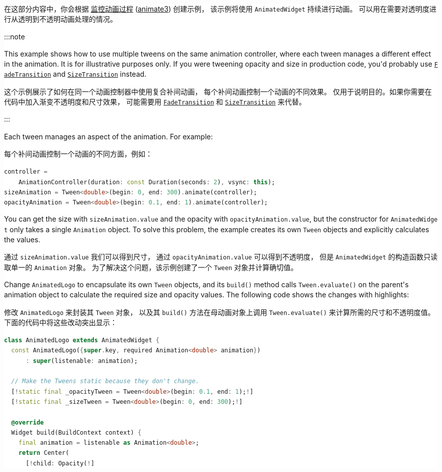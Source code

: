 在这部分内容中，你会根据 [监控动画过程](#monitoring) ([animate3][]) 创建示例，
该示例将使用 `AnimatedWidget` 持续进行动画。
可以用在需要对透明度进行从透明到不透明动画处理的情况。

:::note

This example shows how to use multiple tweens on the same animation
controller, where each tween manages a different effect in
the animation. It is for illustrative purposes only.
If you were tweening opacity and size in production code,
you'd probably use [`FadeTransition`][] and [`SizeTransition`][]
instead.

这个示例展示了如何在同一个动画控制器中使用复合补间动画，
每个补间动画控制一个动画的不同效果。
仅用于说明目的。如果你需要在代码中加入渐变不透明度和尺寸效果，
可能需要用 [`FadeTransition`][] 和 [`SizeTransition`][] 来代替。

:::

Each tween manages an aspect of the animation. For example:

每个补间动画控制一个动画的不同方面，例如：

<?code-excerpt "animate5/lib/main.dart (tweens)" plaster="none"?>
```dart
controller =
    AnimationController(duration: const Duration(seconds: 2), vsync: this);
sizeAnimation = Tween<double>(begin: 0, end: 300).animate(controller);
opacityAnimation = Tween<double>(begin: 0.1, end: 1).animate(controller);
```

You can get the size with `sizeAnimation.value` and the opacity
with `opacityAnimation.value`, but the constructor for `AnimatedWidget`
only takes a single `Animation` object. To solve this problem,
the example creates its own `Tween` objects and explicitly calculates the
values.

通过 `sizeAnimation.value` 我们可以得到尺寸，
通过 `opacityAnimation.value` 可以得到不透明度，
但是 `AnimatedWidget` 的构造函数只读取单一的 `Animation` 对象。
为了解决这个问题，该示例创建了一个 `Tween` 对象并计算确切值。

Change `AnimatedLogo` to encapsulate its own `Tween` objects,
and its `build()` method calls `Tween.evaluate()`
on the parent's animation object to calculate
the required size and opacity values.
The following code shows the changes with highlights:

修改 `AnimatedLogo` 来封装其 `Tween` 对象，
以及其 `build()` 方法在母动画对象上调用
`Tween.evaluate()` 来计算所需的尺寸和不透明度值。
下面的代码中将这些改动突出显示：

<?code-excerpt "animate5/lib/main.dart (diff)" replace="/(static final|child: Opacity|opacity:|_sizeTween\.|CurvedAnimation).*/[!$&!]/g"?>
```dart
class AnimatedLogo extends AnimatedWidget {
  const AnimatedLogo({super.key, required Animation<double> animation})
      : super(listenable: animation);

  // Make the Tweens static because they don't change.
  [!static final _opacityTween = Tween<double>(begin: 0.1, end: 1);!]
  [!static final _sizeTween = Tween<double>(begin: 0, end: 300);!]

  @override
  Widget build(BuildContext context) {
    final animation = listenable as Animation<double>;
    return Center(
      [!child: Opacity(!]
```

[animate0]: {{examples}}/animation/animate0
[animate1]: {{examples}}/animation/animate1
[animate2]: {{examples}}/animation/animate2
[animate3]: {{examples}}/animation/animate3
[animate4]: {{examples}}/animation/animate4
[animate5]: {{examples}}/animation/animate5
[`AnimatedWidget`]: {{site.api}}/flutter/widgets/AnimatedWidget-class.html
[`Animatable`]: {{site.api}}/flutter/animation/Animatable-class.html
[`Animation`]: {{site.api}}/flutter/animation/Animation-class.html
[`AnimatedBuilder`]: {{site.api}}/flutter/widgets/AnimatedBuilder-class.html
[animations landing page]: /ui/animations
[`AnimationController`]: {{site.api}}/flutter/animation/AnimationController-class.html
[`AnimationController` section]: #animationcontroller
[`Curves`]: {{site.api}}/flutter/animation/Curves-class.html
[`CurvedAnimation`]: {{site.api}}/flutter/animation/CurvedAnimation-class.html
[Cascade notation]: {{site.dart-site}}/language/operators#cascade-notation
[Dart language documentation]: {{site.dart-site}}/language
[`evaluate(Animation<double> animation)`]: {{site.api}}/flutter/animation/Animation/value.html
[`FadeTransition`]: {{site.api}}/flutter/widgets/FadeTransition-class.html
[Monitoring the progress of the animation]: #monitoring
[Refactoring with AnimatedBuilder]: #refactoring-with-animatedbuilder
[`RepaintBoundary`]: {{site.api}}/flutter/widgets/RepaintBoundary-class.html
[`SlideTransition`]: {{site.api}}/flutter/widgets/SlideTransition-class.html
[Simplifying with AnimatedWidget]: #simplifying-with-animatedwidget
[`SizeTransition`]: {{site.api}}/flutter/widgets/SizeTransition-class.html
[`Tween`]: {{site.api}}/flutter/animation/Tween-class.html